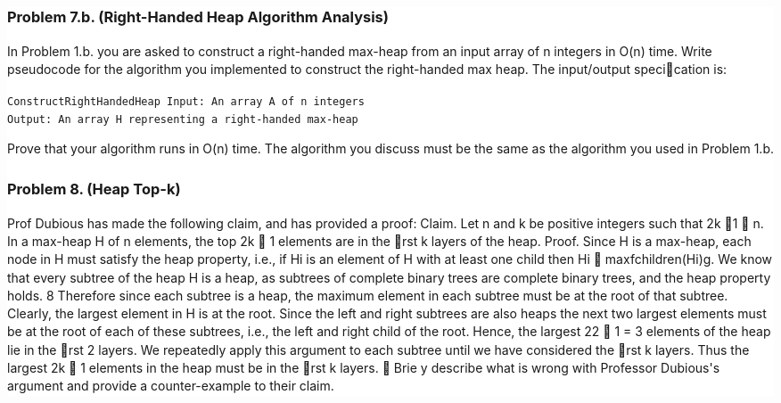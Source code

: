 ### Problem 7.b. (Right-Handed Heap Algorithm Analysis) 
In Problem 1.b. you are asked to
construct a right-handed max-heap from an input array of n integers in O(n) time.
Write pseudocode for the algorithm you implemented to construct the right-handed max heap. The
input/output specication is:
```
ConstructRightHandedHeap Input: An array A of n integers
Output: An array H representing a right-handed max-heap
```
Prove that your algorithm runs in O(n) time.
The algorithm you discuss must be the same as the algorithm you used in Problem 1.b.

### Problem 8. (Heap Top-k) 
Prof Dubious has made the following claim, and has provided a proof:
Claim. Let n and k be positive integers such that 2k 􀀀1  n. In a max-heap H of n elements, the
top 2k 􀀀 1 elements are in the rst k layers of the heap.
Proof. Since H is a max-heap, each node in H must satisfy the heap property, i.e., if Hi is an
element of H with at least one child then Hi  maxfchildren(Hi)g.
We know that every subtree of the heap H is a heap, as subtrees of complete binary trees are
complete binary trees, and the heap property holds.
8
Therefore since each subtree is a heap, the maximum element in each subtree must be at the root
of that subtree.
Clearly, the largest element in H is at the root. Since the left and right subtrees are also heaps the
next two largest elements must be at the root of each of these subtrees, i.e., the left and right child
of the root.
Hence, the largest 22 􀀀 1 = 3 elements of the heap lie in the rst 2 layers. We repeatedly apply
this argument to each subtree until we have considered the rst k layers. Thus the largest 2k 􀀀 1
elements in the heap must be in the rst k layers. 
Brie
y describe what is wrong with Professor Dubious's argument and provide a counter-example to
their claim.